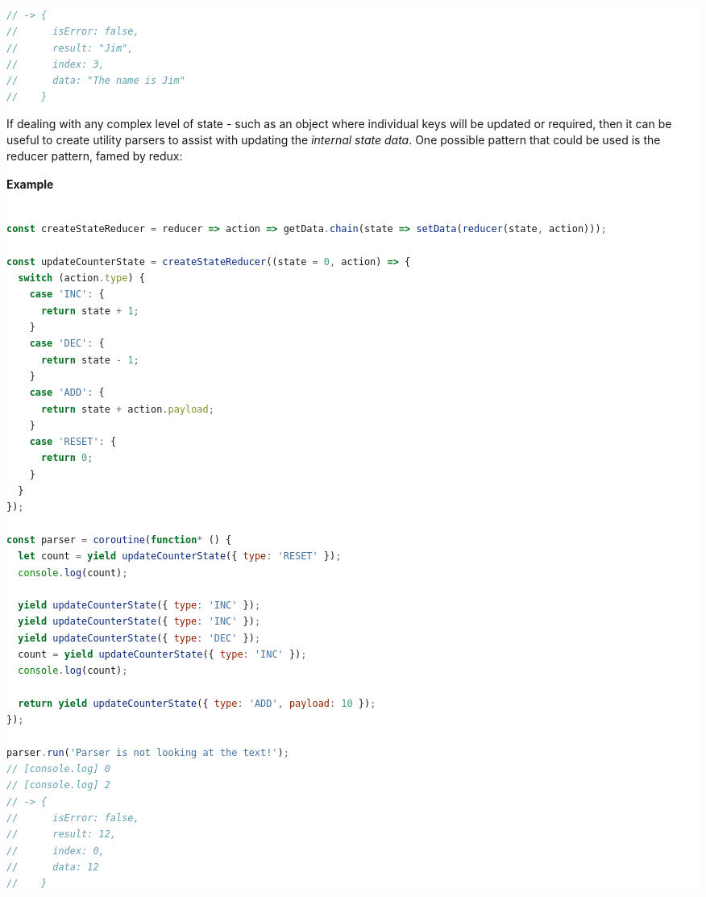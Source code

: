 ```JavaScript
// -> {
//      isError: false,
//      result: "Jim",
//      index: 3,
//      data: "The name is Jim"
//    }
```

If dealing with any complex level of state - such as an object where individual keys will be updated or required, then it can be useful to create utility parsers to assist with updating the *internal state data*.
One possible pattern that could be used is the reducer pattern, famed by redux:

**Example**
```JavaScript

const createStateReducer = reducer => action => getData.chain(state => setData(reducer(state, action)));

const updateCounterState = createStateReducer((state = 0, action) => {
  switch (action.type) {
    case 'INC': {
      return state + 1;
    }
    case 'DEC': {
      return state - 1;
    }
    case 'ADD': {
      return state + action.payload;
    }
    case 'RESET': {
      return 0;
    }
  }
});

const parser = coroutine(function* () {
  let count = yield updateCounterState({ type: 'RESET' });
  console.log(count);

  yield updateCounterState({ type: 'INC' });
  yield updateCounterState({ type: 'INC' });
  yield updateCounterState({ type: 'DEC' });
  count = yield updateCounterState({ type: 'INC' });
  console.log(count);

  return yield updateCounterState({ type: 'ADD', payload: 10 });
});

parser.run('Parser is not looking at the text!');
// [console.log] 0
// [console.log] 2
// -> {
//      isError: false,
//      result: 12,
//      index: 0,
//      data: 12
//    }
```
